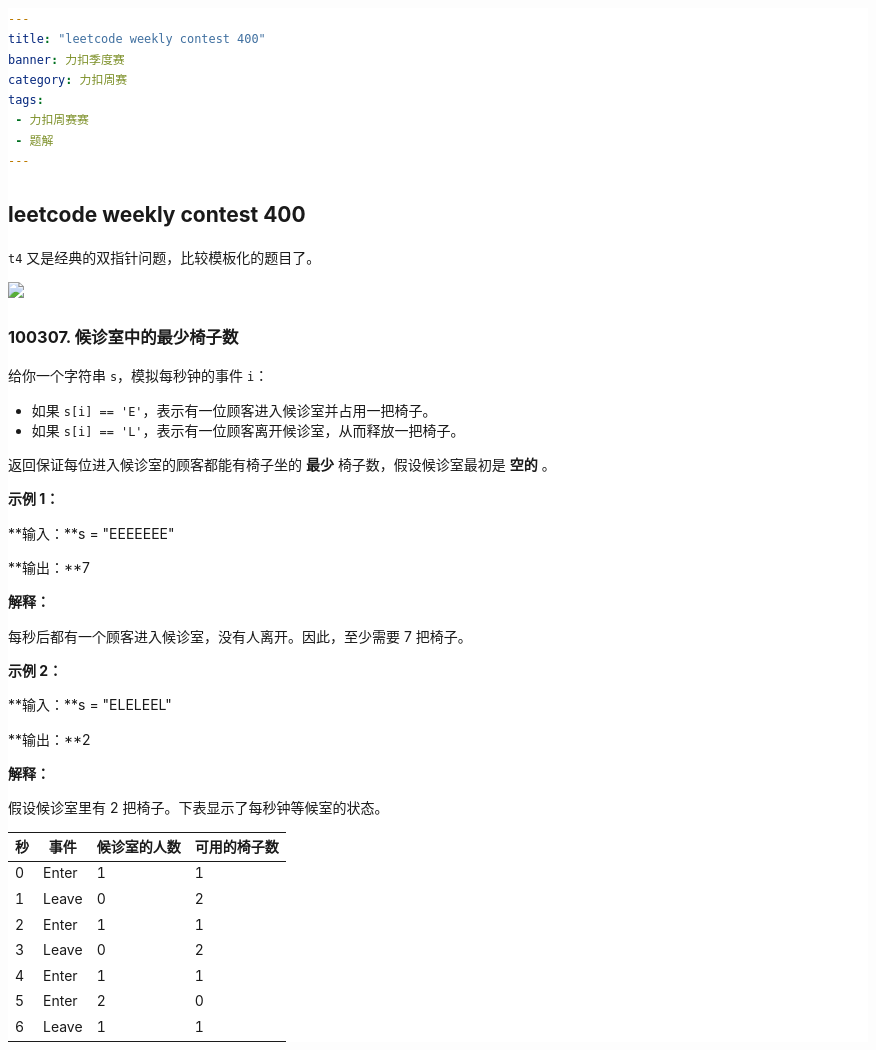 ```yaml
---
title: "leetcode weekly contest 400"
banner: 力扣季度赛
category: 力扣周赛
tags:
 - 力扣周赛赛
 - 题解
---
```


## leetcode weekly contest 400

`t4` 又是经典的双指针问题，比较模板化的题目了。

![](https://raw.githubusercontent.com/mike-box/pic/main/1717300605988.png)

### 100307. 候诊室中的最少椅子数

给你一个字符串 `s`，模拟每秒钟的事件 `i`：

- 如果 `s[i] == 'E'`，表示有一位顾客进入候诊室并占用一把椅子。
- 如果 `s[i] == 'L'`，表示有一位顾客离开候诊室，从而释放一把椅子。

返回保证每位进入候诊室的顾客都能有椅子坐的 **最少** 椅子数，假设候诊室最初是 **空的** 。

 

**示例 1：**

**输入：**s = "EEEEEEE"

**输出：**7

**解释：**

每秒后都有一个顾客进入候诊室，没有人离开。因此，至少需要 7 把椅子。

**示例 2：**

**输入：**s = "ELELEEL"

**输出：**2

**解释：**

假设候诊室里有 2 把椅子。下表显示了每秒钟等候室的状态。

| 秒   | 事件  | 候诊室的人数 | 可用的椅子数 |
| ---- | ----- | ------------ | ------------ |
| 0    | Enter | 1            | 1            |
| 1    | Leave | 0            | 2            |
| 2    | Enter | 1            | 1            |
| 3    | Leave | 0            | 2            |
| 4    | Enter | 1            | 1            |
| 5    | Enter | 2            | 0            |
| 6    | Leave | 1            | 1            |
